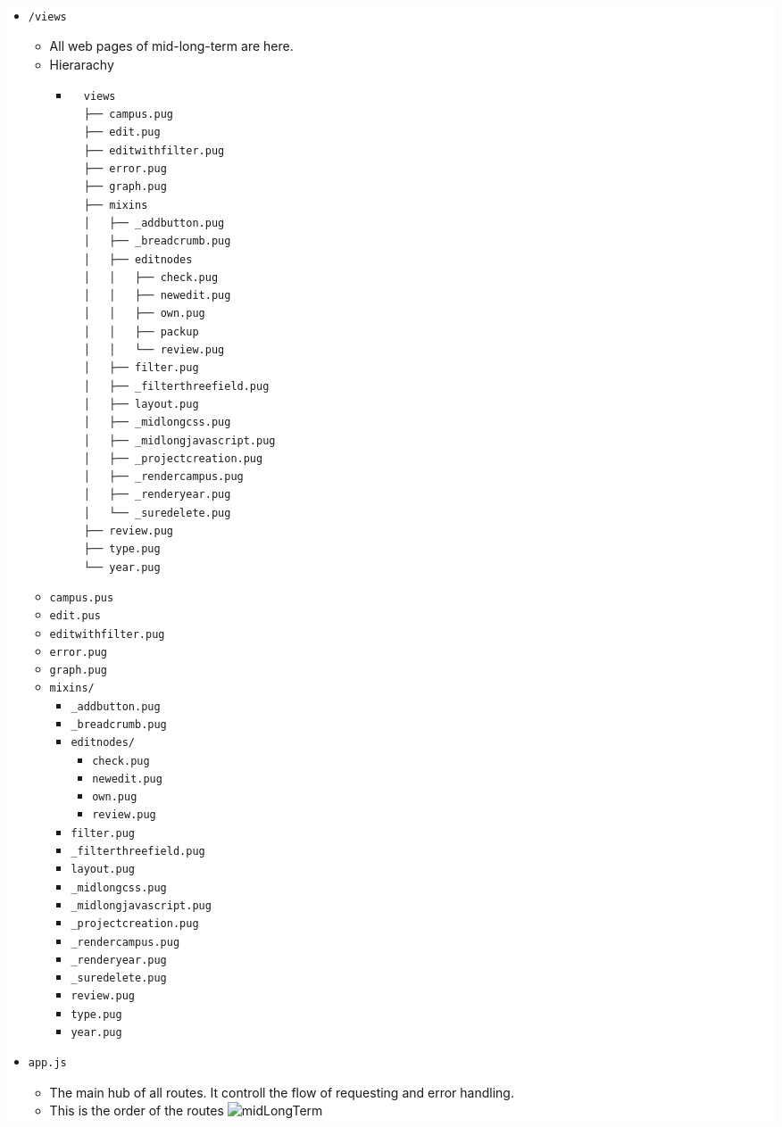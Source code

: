 - `/views`
    - All web pages of mid-long-term are here.
    - Hierarachy
        - ```bash
            views
            ├── campus.pug
            ├── edit.pug
            ├── editwithfilter.pug
            ├── error.pug
            ├── graph.pug
            ├── mixins
            │   ├── _addbutton.pug
            │   ├── _breadcrumb.pug
            │   ├── editnodes
            │   │   ├── check.pug
            │   │   ├── newedit.pug
            │   │   ├── own.pug
            │   │   ├── packup
            │   │   └── review.pug
            │   ├── filter.pug
            │   ├── _filterthreefield.pug
            │   ├── layout.pug
            │   ├── _midlongcss.pug
            │   ├── _midlongjavascript.pug
            │   ├── _projectcreation.pug
            │   ├── _rendercampus.pug
            │   ├── _renderyear.pug
            │   └── _suredelete.pug
            ├── review.pug
            ├── type.pug
            └── year.pug
            ```
    - `campus.pus`
    - `edit.pus`
    - `editwithfilter.pug`
    - `error.pug`
    - `graph.pug`
    - `mixins/`
        - `_addbutton.pug`
        - `_breadcrumb.pug`
        - `editnodes/`
            - `check.pug`
            - `newedit.pug`
            - `own.pug`
            - `review.pug`
        - `filter.pug`
        - `_filterthreefield.pug`
        - `layout.pug`
        - `_midlongcss.pug`
        - `_midlongjavascript.pug`
        - `_projectcreation.pug`
        - `_rendercampus.pug`
        - `_renderyear.pug`
        - `_suredelete.pug`
        - `review.pug`
        - `type.pug`
        - `year.pug`
<a id='short_app'></a>

- `app.js`
    - The main hub of all routes. It controll the flow of requesting and error handling.
    - This is the order of the routes
    ![midLongTerm](.shortTerm/shortTerm.svg)
